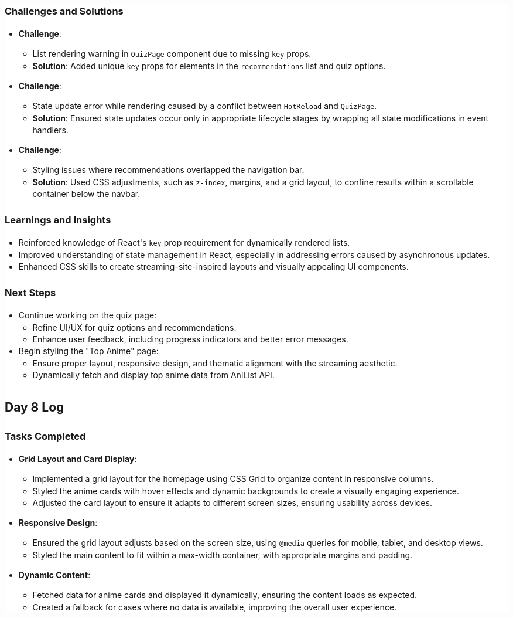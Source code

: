 ### **Challenges and Solutions**

- **Challenge**: 
  - List rendering warning in `QuizPage` component due to missing `key` props.
  - **Solution**: Added unique `key` props for elements in the `recommendations` list and quiz options.

- **Challenge**: 
  - State update error while rendering caused by a conflict between `HotReload` and `QuizPage`.
  - **Solution**: Ensured state updates occur only in appropriate lifecycle stages by wrapping all state modifications in event handlers.

- **Challenge**: 
  - Styling issues where recommendations overlapped the navigation bar.
  - **Solution**: Used CSS adjustments, such as `z-index`, margins, and a grid layout, to confine results within a scrollable container below the navbar.

### **Learnings and Insights**

- Reinforced knowledge of React's `key` prop requirement for dynamically rendered lists.
- Improved understanding of state management in React, especially in addressing errors caused by asynchronous updates.
- Enhanced CSS skills to create streaming-site-inspired layouts and visually appealing UI components.

### **Next Steps**

- Continue working on the quiz page:
  - Refine UI/UX for quiz options and recommendations.
  - Enhance user feedback, including progress indicators and better error messages.
- Begin styling the "Top Anime" page:
  - Ensure proper layout, responsive design, and thematic alignment with the streaming aesthetic.
  - Dynamically fetch and display top anime data from AniList API.

## **Day 8 Log**

### **Tasks Completed**

- **Grid Layout and Card Display**:
  - Implemented a grid layout for the homepage using CSS Grid to organize content in responsive columns.
  - Styled the anime cards with hover effects and dynamic backgrounds to create a visually engaging experience.
  - Adjusted the card layout to ensure it adapts to different screen sizes, ensuring usability across devices.
  
- **Responsive Design**:
  - Ensured the grid layout adjusts based on the screen size, using `@media` queries for mobile, tablet, and desktop views.
  - Styled the main content to fit within a max-width container, with appropriate margins and padding.
  
- **Dynamic Content**:
  - Fetched data for anime cards and displayed it dynamically, ensuring the content loads as expected.
  - Created a fallback for cases where no data is available, improving the overall user experience.
